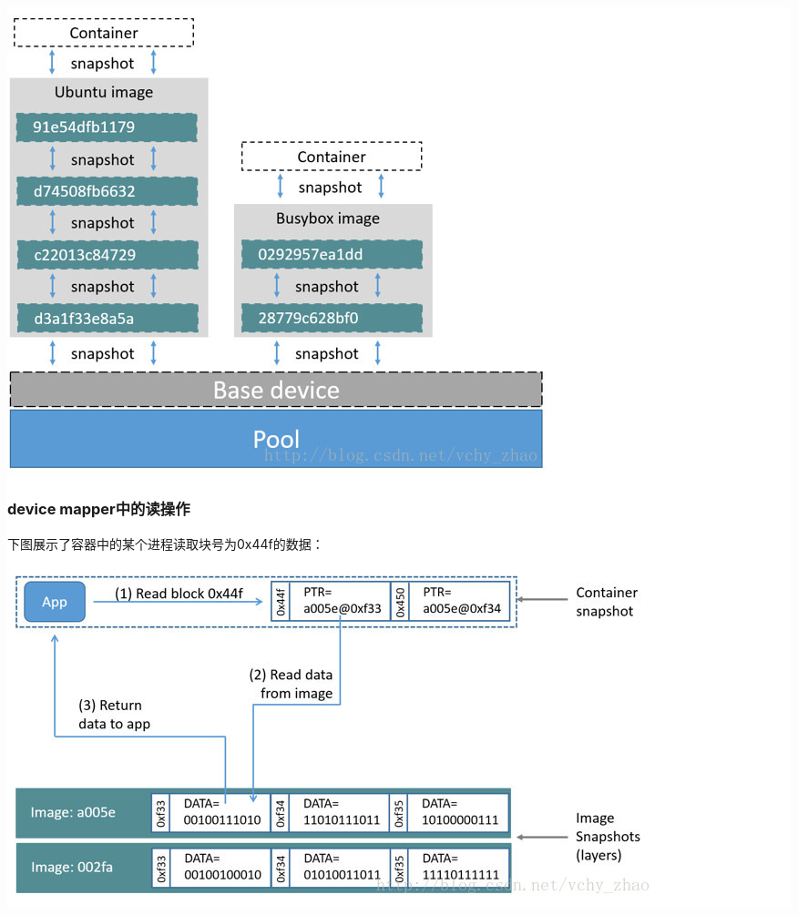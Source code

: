 ![容器与镜像的关系](https://github.com/wbb1975/blogs/blob/master/container/images/container_and_image.jpg)

### device mapper中的读操作
下图展示了容器中的某个进程读取块号为0x44f的数据：

![devicemapper read](https://github.com/wbb1975/blogs/blob/master/container/images/devicemapper_read.jpg)
